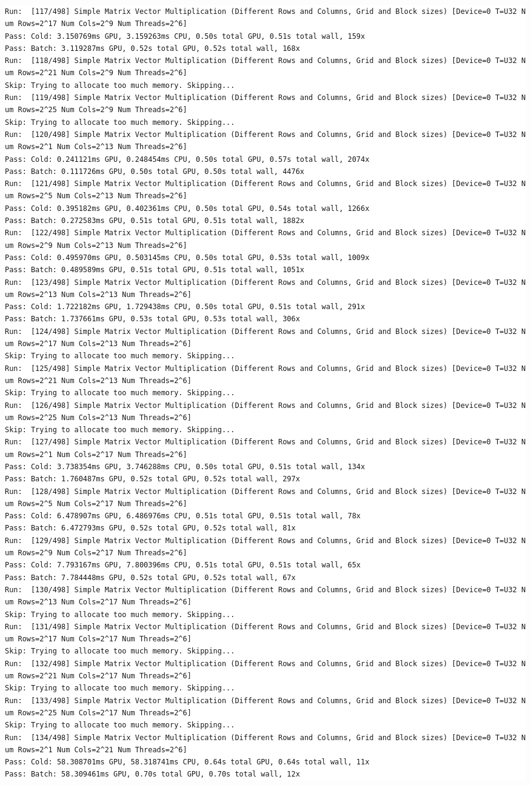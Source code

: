 ```
Run:  [117/498] Simple Matrix Vector Multiplication (Different Rows and Columns, Grid and Block sizes) [Device=0 T=U32 Num Rows=2^17 Num Cols=2^9 Num Threads=2^6]
Pass: Cold: 3.150769ms GPU, 3.159263ms CPU, 0.50s total GPU, 0.51s total wall, 159x 
Pass: Batch: 3.119287ms GPU, 0.52s total GPU, 0.52s total wall, 168x
Run:  [118/498] Simple Matrix Vector Multiplication (Different Rows and Columns, Grid and Block sizes) [Device=0 T=U32 Num Rows=2^21 Num Cols=2^9 Num Threads=2^6]
Skip: Trying to allocate too much memory. Skipping...
Run:  [119/498] Simple Matrix Vector Multiplication (Different Rows and Columns, Grid and Block sizes) [Device=0 T=U32 Num Rows=2^25 Num Cols=2^9 Num Threads=2^6]
Skip: Trying to allocate too much memory. Skipping...
Run:  [120/498] Simple Matrix Vector Multiplication (Different Rows and Columns, Grid and Block sizes) [Device=0 T=U32 Num Rows=2^1 Num Cols=2^13 Num Threads=2^6]
Pass: Cold: 0.241121ms GPU, 0.248454ms CPU, 0.50s total GPU, 0.57s total wall, 2074x 
Pass: Batch: 0.111726ms GPU, 0.50s total GPU, 0.50s total wall, 4476x
Run:  [121/498] Simple Matrix Vector Multiplication (Different Rows and Columns, Grid and Block sizes) [Device=0 T=U32 Num Rows=2^5 Num Cols=2^13 Num Threads=2^6]
Pass: Cold: 0.395182ms GPU, 0.402361ms CPU, 0.50s total GPU, 0.54s total wall, 1266x 
Pass: Batch: 0.272583ms GPU, 0.51s total GPU, 0.51s total wall, 1882x
Run:  [122/498] Simple Matrix Vector Multiplication (Different Rows and Columns, Grid and Block sizes) [Device=0 T=U32 Num Rows=2^9 Num Cols=2^13 Num Threads=2^6]
Pass: Cold: 0.495970ms GPU, 0.503145ms CPU, 0.50s total GPU, 0.53s total wall, 1009x 
Pass: Batch: 0.489589ms GPU, 0.51s total GPU, 0.51s total wall, 1051x
Run:  [123/498] Simple Matrix Vector Multiplication (Different Rows and Columns, Grid and Block sizes) [Device=0 T=U32 Num Rows=2^13 Num Cols=2^13 Num Threads=2^6]
Pass: Cold: 1.722182ms GPU, 1.729438ms CPU, 0.50s total GPU, 0.51s total wall, 291x 
Pass: Batch: 1.737661ms GPU, 0.53s total GPU, 0.53s total wall, 306x
Run:  [124/498] Simple Matrix Vector Multiplication (Different Rows and Columns, Grid and Block sizes) [Device=0 T=U32 Num Rows=2^17 Num Cols=2^13 Num Threads=2^6]
Skip: Trying to allocate too much memory. Skipping...
Run:  [125/498] Simple Matrix Vector Multiplication (Different Rows and Columns, Grid and Block sizes) [Device=0 T=U32 Num Rows=2^21 Num Cols=2^13 Num Threads=2^6]
Skip: Trying to allocate too much memory. Skipping...
Run:  [126/498] Simple Matrix Vector Multiplication (Different Rows and Columns, Grid and Block sizes) [Device=0 T=U32 Num Rows=2^25 Num Cols=2^13 Num Threads=2^6]
Skip: Trying to allocate too much memory. Skipping...
Run:  [127/498] Simple Matrix Vector Multiplication (Different Rows and Columns, Grid and Block sizes) [Device=0 T=U32 Num Rows=2^1 Num Cols=2^17 Num Threads=2^6]
Pass: Cold: 3.738354ms GPU, 3.746288ms CPU, 0.50s total GPU, 0.51s total wall, 134x 
Pass: Batch: 1.760487ms GPU, 0.52s total GPU, 0.52s total wall, 297x
Run:  [128/498] Simple Matrix Vector Multiplication (Different Rows and Columns, Grid and Block sizes) [Device=0 T=U32 Num Rows=2^5 Num Cols=2^17 Num Threads=2^6]
Pass: Cold: 6.478907ms GPU, 6.486976ms CPU, 0.51s total GPU, 0.51s total wall, 78x 
Pass: Batch: 6.472793ms GPU, 0.52s total GPU, 0.52s total wall, 81x
Run:  [129/498] Simple Matrix Vector Multiplication (Different Rows and Columns, Grid and Block sizes) [Device=0 T=U32 Num Rows=2^9 Num Cols=2^17 Num Threads=2^6]
Pass: Cold: 7.793167ms GPU, 7.800396ms CPU, 0.51s total GPU, 0.51s total wall, 65x 
Pass: Batch: 7.784448ms GPU, 0.52s total GPU, 0.52s total wall, 67x
Run:  [130/498] Simple Matrix Vector Multiplication (Different Rows and Columns, Grid and Block sizes) [Device=0 T=U32 Num Rows=2^13 Num Cols=2^17 Num Threads=2^6]
Skip: Trying to allocate too much memory. Skipping...
Run:  [131/498] Simple Matrix Vector Multiplication (Different Rows and Columns, Grid and Block sizes) [Device=0 T=U32 Num Rows=2^17 Num Cols=2^17 Num Threads=2^6]
Skip: Trying to allocate too much memory. Skipping...
Run:  [132/498] Simple Matrix Vector Multiplication (Different Rows and Columns, Grid and Block sizes) [Device=0 T=U32 Num Rows=2^21 Num Cols=2^17 Num Threads=2^6]
Skip: Trying to allocate too much memory. Skipping...
Run:  [133/498] Simple Matrix Vector Multiplication (Different Rows and Columns, Grid and Block sizes) [Device=0 T=U32 Num Rows=2^25 Num Cols=2^17 Num Threads=2^6]
Skip: Trying to allocate too much memory. Skipping...
Run:  [134/498] Simple Matrix Vector Multiplication (Different Rows and Columns, Grid and Block sizes) [Device=0 T=U32 Num Rows=2^1 Num Cols=2^21 Num Threads=2^6]
Pass: Cold: 58.308701ms GPU, 58.318741ms CPU, 0.64s total GPU, 0.64s total wall, 11x 
Pass: Batch: 58.309461ms GPU, 0.70s total GPU, 0.70s total wall, 12x
```